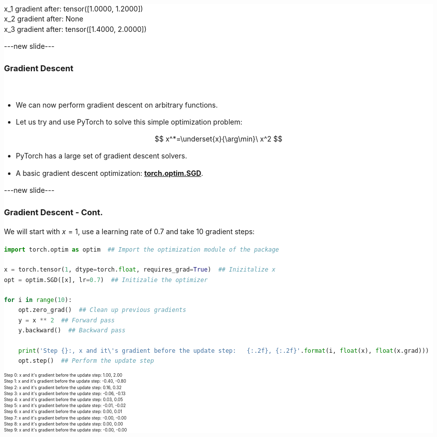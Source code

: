 x_1 gradient after: tensor([1.0000, 1.2000])<br>
x_2 gradient after: None<br>
x_3 gradient after: tensor([1.4000, 2.0000])<br>

---new slide---

### Gradient Descent

<br>

- We can now perform gradient descent on arbitrary functions.

- Let us try and use PyTorch to solve this simple optimization problem:

$$
x^*=\underset{x}{\arg\min}\ x^2
$$

- PyTorch has a large set of gradient descent solvers.

- A basic gradient descent optimization: **[torch.optim.SGD](https://pytorch.org/docs/stable/optim.html?highlight=sgd#torch.optim.SGD)**.

---new slide---

### Gradient Descent - Cont.

We will start with $x=1$, use a learning rate of $0.7$ and take 10 gradient steps:

```python
import torch.optim as optim  ## Import the optimization module of the package

x = torch.tensor(1, dtype=torch.float, requires_grad=True)  ## Inizitalize x
opt = optim.SGD([x], lr=0.7)  ## Initizalie the optimizer

for i in range(10):
    opt.zero_grad()  ## Clean up previous gradients
    y = x ** 2  ## Forward pass
    y.backward()  ## Backward pass

    print('Step {}:, x and it\'s gradient before the update step:   {:.2f}, {:.2f}'.format(i, float(x), float(x.grad)))
    opt.step()  ## Perform the update step
```
<div style="font-size:60%">
Step 0: x and it's gradient before the update step:   1.00, 2.00<br>
Step 1: x and it's gradient before the update step:   -0.40, -0.80<br>
Step 2: x and it's gradient before the update step:   0.16, 0.32<br>
Step 3: x and it's gradient before the update step:   -0.06, -0.13<br>
Step 4: x and it's gradient before the update step:   0.03, 0.05<br>
Step 5: x and it's gradient before the update step:   -0.01, -0.02<br>
Step 6: x and it's gradient before the update step:   0.00, 0.01<br>
Step 7: x and it's gradient before the update step:   -0.00, -0.00<br>
Step 8: x and it's gradient before the update step:   0.00, 0.00<br>
Step 9: x and it's gradient before the update step:   -0.00, -0.00<br>
</div>
